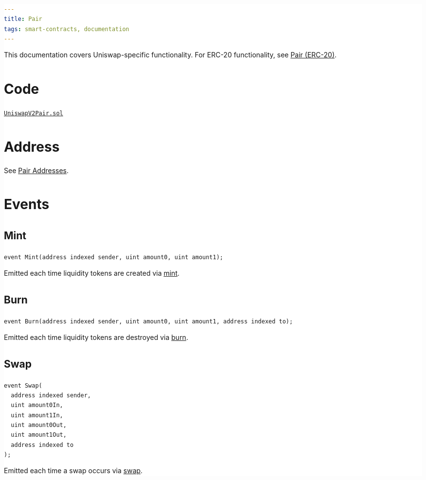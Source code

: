 ```yaml
---
title: Pair
tags: smart-contracts, documentation
---
```


This documentation covers Uniswap-specific functionality. For ERC-20 functionality, see [Pair (ERC-20)](./03-pair-erc-20.md).

# Code

[`UniswapV2Pair.sol`](https://github.com/Uniswap/uniswap-v2-core/blob/master/contracts/UniswapV2Pair.sol)

# Address

See [Pair Addresses](../../../guides/smart-contract-integration/06-getting-pair-addresses.md).

# Events

## Mint

```solidity
event Mint(address indexed sender, uint amount0, uint amount1);
```

Emitted each time liquidity tokens are created via [mint](#mint-1).

## Burn

```solidity
event Burn(address indexed sender, uint amount0, uint amount1, address indexed to);
```

Emitted each time liquidity tokens are destroyed via [burn](#burn-1).

## Swap

```solidity
event Swap(
  address indexed sender,
  uint amount0In,
  uint amount1In,
  uint amount0Out,
  uint amount1Out,
  address indexed to
);
```

Emitted each time a swap occurs via [swap](#swap-1).
